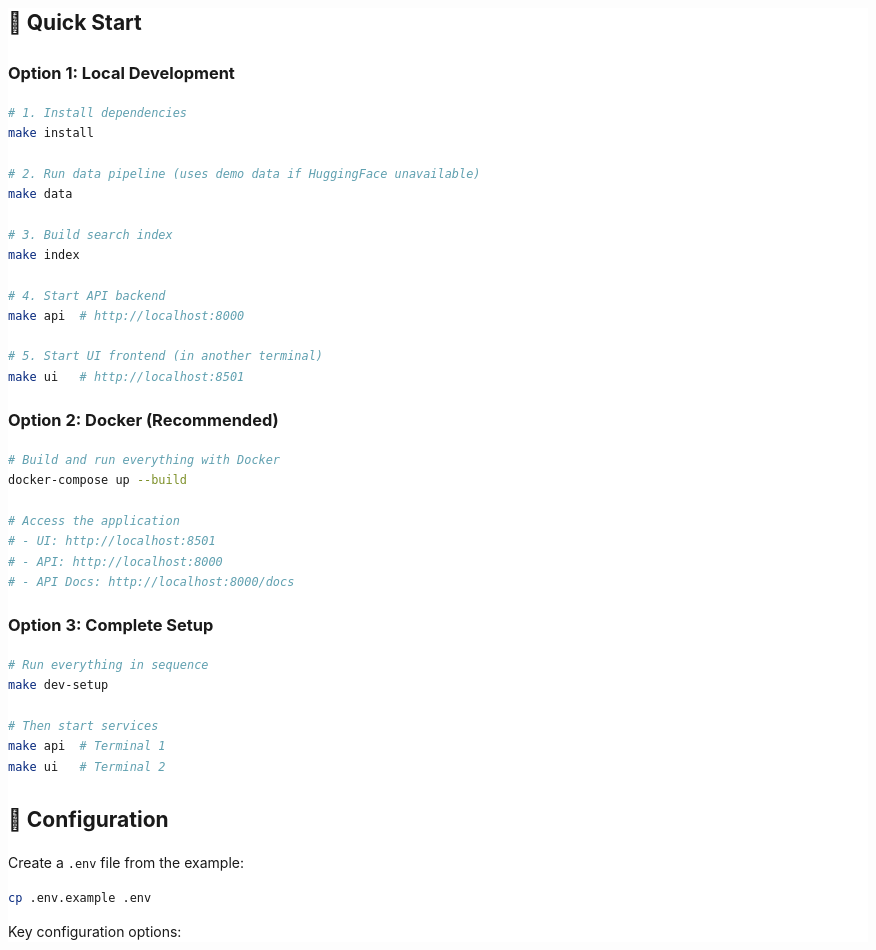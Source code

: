 ## 🚀 Quick Start

### Option 1: Local Development

```bash
# 1. Install dependencies
make install

# 2. Run data pipeline (uses demo data if HuggingFace unavailable)
make data

# 3. Build search index
make index

# 4. Start API backend
make api  # http://localhost:8000

# 5. Start UI frontend (in another terminal)
make ui   # http://localhost:8501
```

### Option 2: Docker (Recommended)

```bash
# Build and run everything with Docker
docker-compose up --build

# Access the application
# - UI: http://localhost:8501
# - API: http://localhost:8000
# - API Docs: http://localhost:8000/docs
```

### Option 3: Complete Setup

```bash
# Run everything in sequence
make dev-setup

# Then start services
make api  # Terminal 1
make ui   # Terminal 2
```

## 🔧 Configuration

Create a `.env` file from the example:

```bash
cp .env.example .env
```

Key configuration options:
